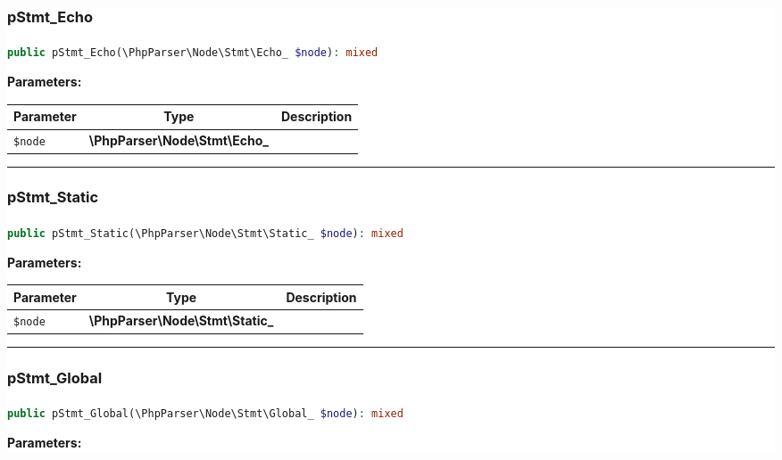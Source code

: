 ### pStmt_Echo



```php
public pStmt_Echo(\PhpParser\Node\Stmt\Echo_ $node): mixed
```








**Parameters:**

| Parameter | Type | Description |
|-----------|------|-------------|
| `$node` | **\PhpParser\Node\Stmt\Echo_** |  |




***

### pStmt_Static



```php
public pStmt_Static(\PhpParser\Node\Stmt\Static_ $node): mixed
```








**Parameters:**

| Parameter | Type | Description |
|-----------|------|-------------|
| `$node` | **\PhpParser\Node\Stmt\Static_** |  |




***

### pStmt_Global



```php
public pStmt_Global(\PhpParser\Node\Stmt\Global_ $node): mixed
```








**Parameters:**
